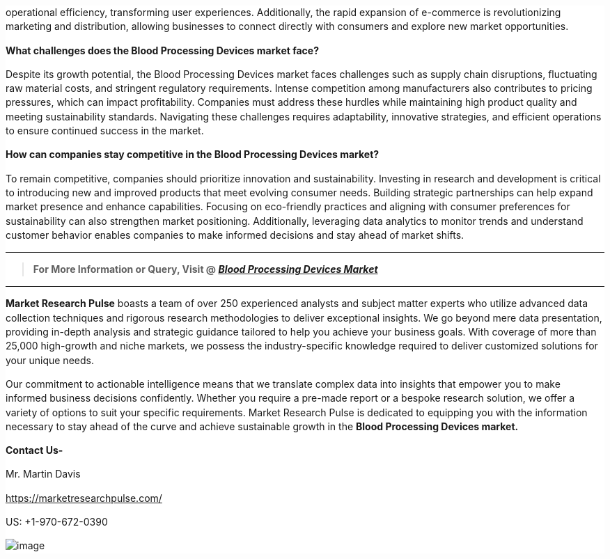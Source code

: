 operational efficiency, transforming user experiences. Additionally, the rapid expansion of e-commerce is revolutionizing marketing and distribution, allowing businesses to connect directly with consumers and explore new market opportunities.</p><p><strong>What challenges does the Blood Processing Devices market face?</strong></p><p>Despite its growth potential, the Blood Processing Devices market faces challenges such as supply chain disruptions, fluctuating raw material costs, and stringent regulatory requirements. Intense competition among manufacturers also contributes to pricing pressures, which can impact profitability. Companies must address these hurdles while maintaining high product quality and meeting sustainability standards. Navigating these challenges requires adaptability, innovative strategies, and efficient operations to ensure continued success in the market.</p><p><strong>How can companies stay competitive in the Blood Processing Devices market?</strong></p><p>To remain competitive, companies should prioritize innovation and sustainability. Investing in research and development is critical to introducing new and improved products that meet evolving consumer needs. Building strategic partnerships can help expand market presence and enhance capabilities. Focusing on eco-friendly practices and aligning with consumer preferences for sustainability can also strengthen market positioning. Additionally, leveraging data analytics to monitor trends and understand customer behavior enables companies to make informed decisions and stay ahead of market shifts.</p><hr /><blockquote><p><strong>For More Information or Query, Visit @&nbsp;<em><a href="https://marketresearchpulse.com/report/70889/blood-processing-devices-market?utm_source=Linkedin&utm_medium=091">Blood Processing Devices Market</a></em></strong></p></blockquote><hr /><p><strong>Market Research Pulse</strong> boasts a team of over 250 experienced analysts and subject matter experts who utilize advanced data collection techniques and rigorous research methodologies to deliver exceptional insights. We go beyond mere data presentation, providing in-depth analysis and strategic guidance tailored to help you achieve your business goals. With coverage of more than 25,000 high-growth and niche markets, we possess the industry-specific knowledge required to deliver customized solutions for your unique needs.</p><p>Our commitment to actionable intelligence means that we translate complex data into insights that empower you to make informed business decisions confidently. Whether you require a pre-made report or a bespoke research solution, we offer a variety of options to suit your specific requirements. Market Research Pulse is dedicated to equipping you with the information necessary to stay ahead of the curve and achieve sustainable growth in the <strong>Blood Processing Devices market.</strong></p><p><strong>Contact Us-</strong></p><p>Mr. Martin Davis</p><p>https://marketresearchpulse.com/</p><p>US: +1-970-672-0390</p>
![image](https://github.com/user-attachments/assets/6bba8a6a-66e9-42f3-8f93-aee87e8e6331)

